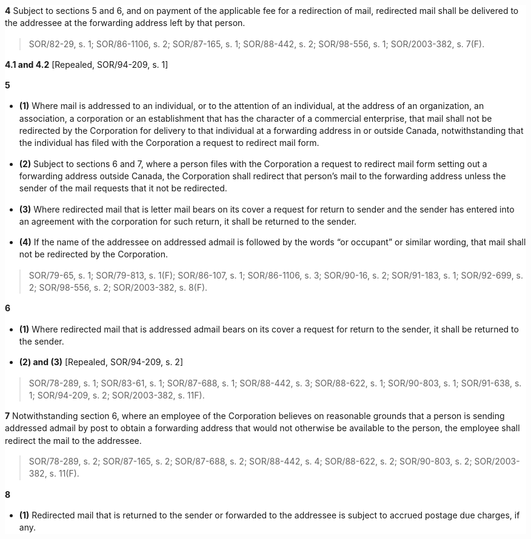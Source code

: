 **4** Subject to sections 5 and 6, and on payment of the applicable fee for a redirection of mail, redirected mail shall be delivered to the addressee at the forwarding address left by that person.
> SOR/82-29, s. 1; SOR/86-1106, s. 2; SOR/87-165, s. 1; SOR/88-442, s. 2; SOR/98-556, s. 1; SOR/2003-382, s. 7(F).




**4.1 and 4.2** [Repealed, SOR/94-209, s. 1]



**5** 

- **(1)** Where mail is addressed to an individual, or to the attention of an individual, at the address of an organization, an association, a corporation or an establishment that has the character of a commercial enterprise, that mail shall not be redirected by the Corporation for delivery to that individual at a forwarding address in or outside Canada, notwithstanding that the individual has filed with the Corporation a request to redirect mail form.

- **(2)** Subject to sections 6 and 7, where a person files with the Corporation a request to redirect mail form setting out a forwarding address outside Canada, the Corporation shall redirect that person’s mail to the forwarding address unless the sender of the mail requests that it not be redirected.

- **(3)** Where redirected mail that is letter mail bears on its cover a request for return to sender and the sender has entered into an agreement with the corporation for such return, it shall be returned to the sender.

- **(4)** If the name of the addressee on addressed admail is followed by the words “or occupant” or similar wording, that mail shall not be redirected by the Corporation.
> SOR/79-65, s. 1; SOR/79-813, s. 1(F); SOR/86-107, s. 1; SOR/86-1106, s. 3; SOR/90-16, s. 2; SOR/91-183, s. 1; SOR/92-699, s. 2; SOR/98-556, s. 2; SOR/2003-382, s. 8(F).




**6** 

- **(1)** Where redirected mail that is addressed admail bears on its cover a request for return to the sender, it shall be returned to the sender.

- **(2) and (3)** [Repealed, SOR/94-209, s. 2]
> SOR/78-289, s. 1; SOR/83-61, s. 1; SOR/87-688, s. 1; SOR/88-442, s. 3; SOR/88-622, s. 1; SOR/90-803, s. 1; SOR/91-638, s. 1; SOR/94-209, s. 2; SOR/2003-382, s. 11F).




**7** Notwithstanding section 6, where an employee of the Corporation believes on reasonable grounds that a person is sending addressed admail by post to obtain a forwarding address that would not otherwise be available to the person, the employee shall redirect the mail to the addressee.
> SOR/78-289, s. 2; SOR/87-165, s. 2; SOR/87-688, s. 2; SOR/88-442, s. 4; SOR/88-622, s. 2; SOR/90-803, s. 2; SOR/2003-382, s. 11(F).




**8** 

- **(1)** Redirected mail that is returned to the sender or forwarded to the addressee is subject to accrued postage due charges, if any.
